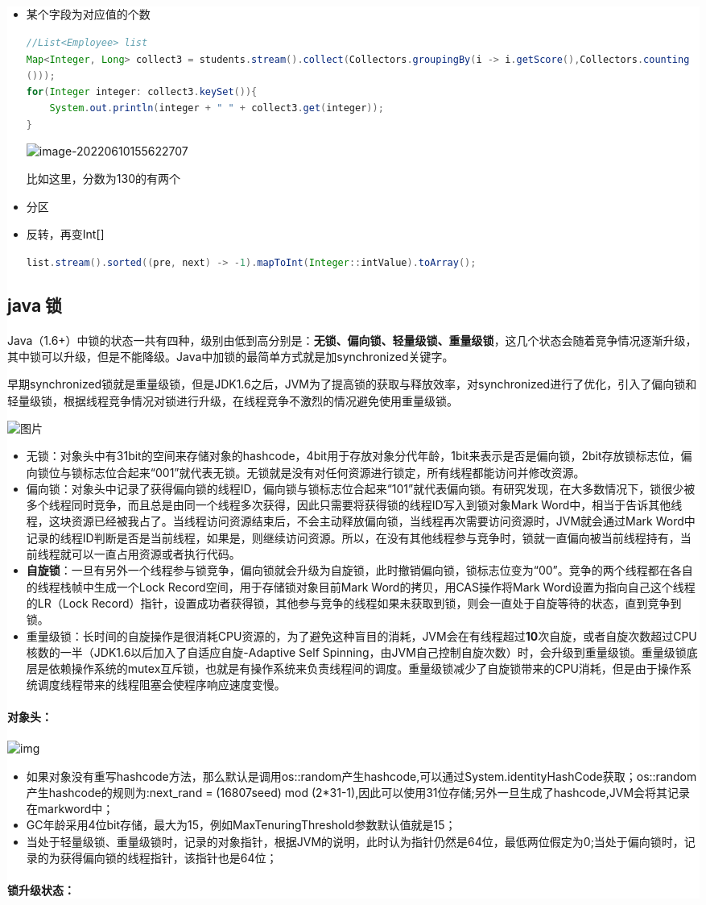 - 某个字段为对应值的个数

  ```java
  //List<Employee> list
  Map<Integer, Long> collect3 = students.stream().collect(Collectors.groupingBy(i -> i.getScore(),Collectors.counting()));
  for(Integer integer: collect3.keySet()){
      System.out.println(integer + " " + collect3.get(integer));
  }
  ```

  ![image-20220610155622707](./image-20220610155622707.png)

  比如这里，分数为130的有两个

- 分区

- 反转，再变Int[]

  ```java
  list.stream().sorted((pre, next) -> -1).mapToInt(Integer::intValue).toArray();
  ```

## java 锁

Java（1.6+）中锁的状态一共有四种，级别由低到高分别是：**无锁、偏向锁、轻量级锁、重量级锁**，这几个状态会随着竞争情况逐渐升级，其中锁可以升级，但是不能降级。Java中加锁的最简单方式就是加synchronized关键字。

早期synchronized锁就是重量级锁，但是JDK1.6之后，JVM为了提高锁的获取与释放效率，对synchronized进行了优化，引入了偏向锁和轻量级锁，根据线程竞争情况对锁进行升级，在线程竞争不激烈的情况避免使用重量级锁。

![图片](http://inews.gtimg.com/newsapp_bt/0/13846791707/641)

- 无锁：对象头中有31bit的空间来存储对象的hashcode，4bit用于存放对象分代年龄，1bit来表示是否是偏向锁，2bit存放锁标志位，偏向锁位与锁标志位合起来“001”就代表无锁。无锁就是没有对任何资源进行锁定，所有线程都能访问并修改资源。
- 偏向锁：对象头中记录了获得偏向锁的线程ID，偏向锁与锁标志位合起来“101”就代表偏向锁。有研究发现，在大多数情况下，锁很少被多个线程同时竞争，而且总是由同一个线程多次获得，因此只需要将获得锁的线程ID写入到锁对象Mark Word中，相当于告诉其他线程，这块资源已经被我占了。当线程访问资源结束后，不会主动释放偏向锁，当线程再次需要访问资源时，JVM就会通过Mark Word中记录的线程ID判断是否是当前线程，如果是，则继续访问资源。所以，在没有其他线程参与竞争时，锁就一直偏向被当前线程持有，当前线程就可以一直占用资源或者执行代码。
- **自旋锁**：一旦有另外一个线程参与锁竞争，偏向锁就会升级为自旋锁，此时撤销偏向锁，锁标志位变为“00”。竞争的两个线程都在各自的线程栈帧中生成一个Lock Record空间，用于存储锁对象目前Mark Word的拷贝，用CAS操作将Mark Word设置为指向自己这个线程的LR（Lock Record）指针，设置成功者获得锁，其他参与竞争的线程如果未获取到锁，则会一直处于自旋等待的状态，直到竞争到锁。
- 重量级锁：长时间的自旋操作是很消耗CPU资源的，为了避免这种盲目的消耗，JVM会在有线程超过**10**次自旋，或者自旋次数超过CPU核数的一半（JDK1.6以后加入了自适应自旋-Adaptive Self Spinning，由JVM自己控制自旋次数）时，会升级到重量级锁。重量级锁底层是依赖操作系统的mutex互斥锁，也就是有操作系统来负责线程间的调度。重量级锁减少了自旋锁带来的CPU消耗，但是由于操作系统调度线程带来的线程阻塞会使程序响应速度变慢。

#### 对象头：

![img](https://img.jbzj.com/file_images/article/202108/2021082715455956.jpg)

- 如果对象没有重写hashcode方法，那么默认是调用os::random产生hashcode,可以通过System.identityHashCode获取；os::random产生hashcode的规则为:next_rand = (16807seed) mod (2*31-1),因此可以使用31位存储;另外一旦生成了hashcode,JVM会将其记录在markword中；
- GC年龄采用4位bit存储，最大为15，例如MaxTenuringThreshold参数默认值就是15；
- 当处于轻量级锁、重量级锁时，记录的对象指针，根据JVM的说明，此时认为指针仍然是64位，最低两位假定为0;当处于偏向锁时，记录的为获得偏向锁的线程指针，该指针也是64位；

#### 锁升级状态：
